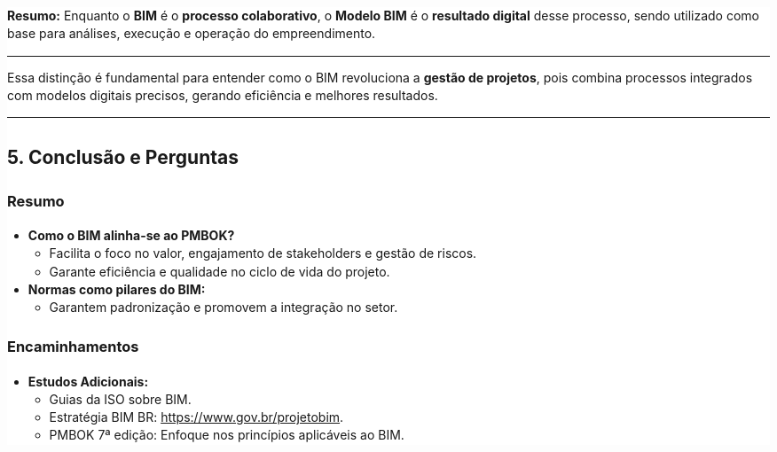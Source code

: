 **Resumo:** Enquanto o **BIM** é o **processo colaborativo**, o **Modelo BIM** é o **resultado digital** desse processo, sendo utilizado como base para análises, execução e operação do empreendimento.

---  

Essa distinção é fundamental para entender como o BIM revoluciona a **gestão de projetos**, pois combina processos integrados com modelos digitais precisos, gerando eficiência e melhores resultados. 



---

## **5. Conclusão e Perguntas**
### **Resumo**
- **Como o BIM alinha-se ao PMBOK?**
  - Facilita o foco no valor, engajamento de stakeholders e gestão de riscos.
  - Garante eficiência e qualidade no ciclo de vida do projeto.
- **Normas como pilares do BIM:**
  - Garantem padronização e promovem a integração no setor.

### **Encaminhamentos**
- **Estudos Adicionais:**
  - Guias da ISO sobre BIM.
  - Estratégia BIM BR: https://www.gov.br/projetobim.
  - PMBOK 7ª edição: Enfoque nos princípios aplicáveis ao BIM.


```